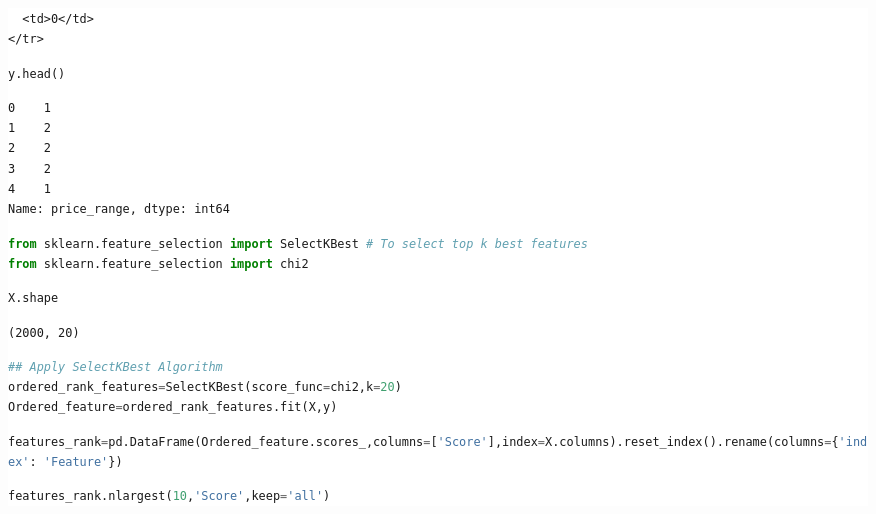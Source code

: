       <td>0</td>
    </tr>
  </tbody>
</table>
</div>




```python
y.head()
```




    0    1
    1    2
    2    2
    3    2
    4    1
    Name: price_range, dtype: int64




```python
from sklearn.feature_selection import SelectKBest # To select top k best features
from sklearn.feature_selection import chi2
```


```python
X.shape
```




    (2000, 20)




```python
## Apply SelectKBest Algorithm
ordered_rank_features=SelectKBest(score_func=chi2,k=20)
Ordered_feature=ordered_rank_features.fit(X,y)
```


```python
features_rank=pd.DataFrame(Ordered_feature.scores_,columns=['Score'],index=X.columns).reset_index().rename(columns={'index': 'Feature'})
```


```python
features_rank.nlargest(10,'Score',keep='all')
```




<div>
<style scoped>
    .dataframe tbody tr th:only-of-type {
        vertical-align: middle;
    }
